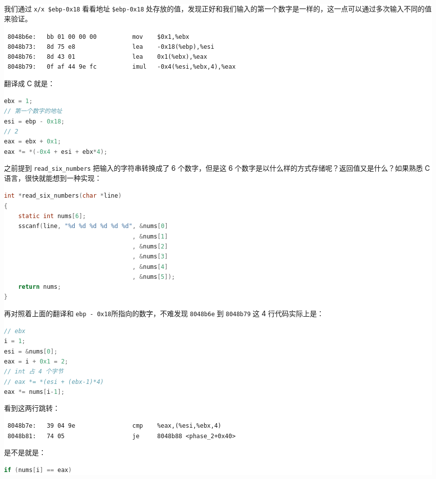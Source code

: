 我们通过 `x/x $ebp-0x18` 看看地址 `$ebp-0x18` 处存放的值，发现正好和我们输入的第一个数字是一样的，这一点可以通过多次输入不同的值来验证。

```objdump
 8048b6e:	bb 01 00 00 00       	mov    $0x1,%ebx
 8048b73:	8d 75 e8             	lea    -0x18(%ebp),%esi
 8048b76:	8d 43 01             	lea    0x1(%ebx),%eax
 8048b79:	0f af 44 9e fc       	imul   -0x4(%esi,%ebx,4),%eax
```

翻译成 C 就是：

```c
ebx = 1;
// 第一个数字的地址
esi = ebp - 0x18;
// 2
eax = ebx + 0x1;
eax *= *(-0x4 + esi + ebx*4);
```

之前提到 `read_six_numbers` 把输入的字符串转换成了 6 个数字，但是这 6 个数字是以什么样的方式存储呢？返回值又是什么？如果熟悉 C 语言，很快就能想到一种实现：

```c
int *read_six_numbers(char *line)
{
    static int nums[6];
    sscanf(line, "%d %d %d %d %d %d", &nums[0]
                                    , &nums[1]
                                    , &nums[2]
                                    , &nums[3]
                                    , &nums[4]
                                    , &nums[5]);
    return nums;
}
```

再对照着上面的翻译和 `ebp - 0x18`所指向的数字，不难发现 `8048b6e` 到 `8048b79` 这 4 行代码实际上是：

```c
// ebx
i = 1;
esi = &nums[0];
eax = i + 0x1 = 2;
// int 占 4 个字节
// eax *= *(esi + (ebx-1)*4)
eax *= nums[i-1];
```

看到这两行跳转：

```objdump
 8048b7e:	39 04 9e             	cmp    %eax,(%esi,%ebx,4)
 8048b81:	74 05                	je     8048b88 <phase_2+0x40>
```

是不是就是：

```c
if (nums[i] == eax)
```
